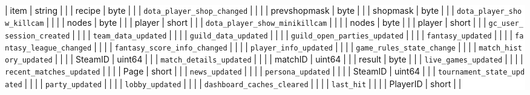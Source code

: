 | item  | string |  |
| recipe  | byte |  |
| `dota_player_shop_changed` |  |  |
| prevshopmask  | byte |  |
| shopmask  | byte |  |
| `dota_player_show_killcam` |  |  |
| nodes  | byte |  |
| player  | short |  |
| `dota_player_show_minikillcam` |  |  |
| nodes  | byte |  |
| player  | short |  |
| `gc_user_session_created` |  |  |
| `team_data_updated` |  |  |
| `guild_data_updated` |  |  |
| `guild_open_parties_updated` |  |  |
| `fantasy_updated` |  |  |
| `fantasy_league_changed` |  |  |
| `fantasy_score_info_changed` |  |  |
| `player_info_updated` |  |  |
| `game_rules_state_change` |  |  |
| `match_history_updated` |  |  |
| SteamID  | uint64 |  |
| `match_details_updated` |  |  |
| matchID  | uint64 |  |
| result  | byte |  |
| `live_games_updated` |  |  |
| `recent_matches_updated` |  |  |
| Page  | short |  |
| `news_updated` |  |  |
| `persona_updated` |  |  |
| SteamID  | uint64 |  |
| `tournament_state_updated` |  |  |
| `party_updated` |  |  |
| `lobby_updated` |  |  |
| `dashboard_caches_cleared` |  |  |
| `last_hit` |  |  |
| PlayerID  | short |  |